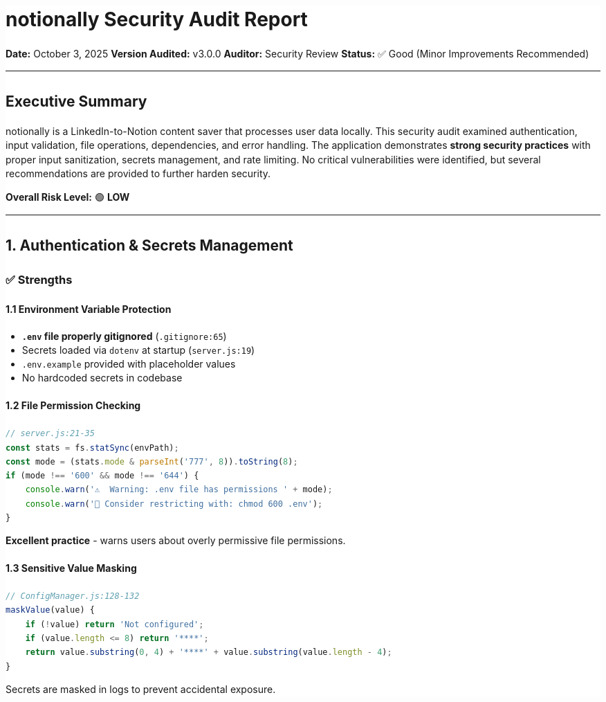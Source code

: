 # notionally Security Audit Report
**Date:** October 3, 2025
**Version Audited:** v3.0.0
**Auditor:** Security Review
**Status:** ✅ Good (Minor Improvements Recommended)

---

## Executive Summary

notionally is a LinkedIn-to-Notion content saver that processes user data locally. This security audit examined authentication, input validation, file operations, dependencies, and error handling. The application demonstrates **strong security practices** with proper input sanitization, secrets management, and rate limiting. No critical vulnerabilities were identified, but several recommendations are provided to further harden security.

**Overall Risk Level:** 🟢 **LOW**

---

## 1. Authentication & Secrets Management

### ✅ Strengths

#### 1.1 Environment Variable Protection
- **`.env` file properly gitignored** (`.gitignore:65`)
- Secrets loaded via `dotenv` at startup (`server.js:19`)
- `.env.example` provided with placeholder values
- No hardcoded secrets in codebase

#### 1.2 File Permission Checking
```javascript
// server.js:21-35
const stats = fs.statSync(envPath);
const mode = (stats.mode & parseInt('777', 8)).toString(8);
if (mode !== '600' && mode !== '644') {
    console.warn('⚠️  Warning: .env file has permissions ' + mode);
    console.warn('🔐 Consider restricting with: chmod 600 .env');
}
```
**Excellent practice** - warns users about overly permissive file permissions.

#### 1.3 Sensitive Value Masking
```javascript
// ConfigManager.js:128-132
maskValue(value) {
    if (!value) return 'Not configured';
    if (value.length <= 8) return '****';
    return value.substring(0, 4) + '****' + value.substring(value.length - 4);
}
```
Secrets are masked in logs to prevent accidental exposure.
